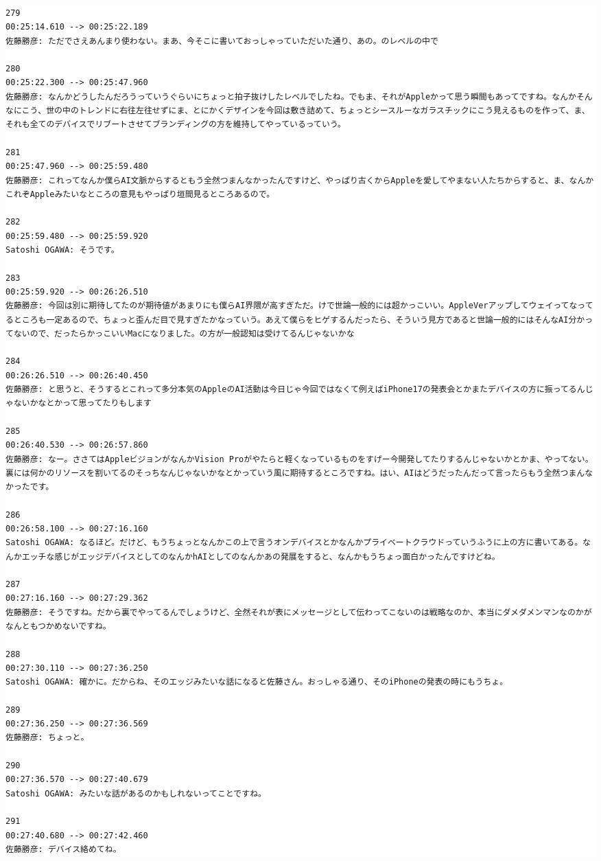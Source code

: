     279
    00:25:14.610 --> 00:25:22.189
    佐藤勝彦: ただでさえあんまり使わない。まあ、今そこに書いておっしゃっていただいた通り、あの。のレベルの中で
    
    280
    00:25:22.300 --> 00:25:47.960
    佐藤勝彦: なんかどうしたんだろうっていうぐらいにちょっと拍子抜けしたレベルでしたね。でもま、それがAppleかって思う瞬間もあってですね。なんかそんなにこう、世の中のトレンドに右往左往せずにま、とにかくデザインを今回は敷き詰めて、ちょっとシースルーなガラスチックにこう見えるものを作って、ま、それも全てのデバイスでリブートさせてブランディングの方を維持してやっているっていう。
    
    281
    00:25:47.960 --> 00:25:59.480
    佐藤勝彦: これってなんか僕らAI文脈からするともう全然つまんなかったんですけど、やっぱり古くからAppleを愛してやまない人たちからすると、ま、なんかこれぞAppleみたいなところの意見もやっぱり垣間見るところあるので。
    
    282
    00:25:59.480 --> 00:25:59.920
    Satoshi OGAWA: そうです。
    
    283
    00:25:59.920 --> 00:26:26.510
    佐藤勝彦: 今回は別に期待してたのが期待値があまりにも僕らAI界隈が高すぎただ。けで世論一般的には超かっこいい。AppleVerアップしてウェイってなってるところも一定あるので、ちょっと歪んだ目で見すぎたかなっていう。あえて僕らをヒゲするんだったら、そういう見方であると世論一般的にはそんなAI分かってないので、だったらかっこいいMacになりました。の方が一般認知は受けてるんじゃないかな
    
    284
    00:26:26.510 --> 00:26:40.450
    佐藤勝彦: と思うと、そうするとこれって多分本気のAppleのAI活動は今日じゃ今回ではなくて例えばiPhone17の発表会とかまたデバイスの方に振ってるんじゃないかなとかって思ってたりもします
    
    285
    00:26:40.530 --> 00:26:57.860
    佐藤勝彦: なー。ささてはAppleビジョンがなんかVision Proがやたらと軽くなっているものをすげー今開発してたりするんじゃないかとかま、やってない。裏には何かのリソースを割いてるのそっちなんじゃないかなとかっていう風に期待するところですね。はい、AIはどうだったんだって言ったらもう全然つまんなかったです。
    
    286
    00:26:58.100 --> 00:27:16.160
    Satoshi OGAWA: なるほど。だけど、もうちょっとなんかこの上で言うオンデバイスとかなんかプライベートクラウドっていうふうに上の方に書いてある。なんかエッチな感じがエッジデバイスとしてのなんかhAIとしてのなんかあの発展をすると、なんかもうちょっ面白かったんですけどね。
    
    287
    00:27:16.160 --> 00:27:29.362
    佐藤勝彦: そうですね。だから裏でやってるんでしょうけど、全然それが表にメッセージとして伝わってこないのは戦略なのか、本当にダメダメンマンなのかがなんともつかめないですね。
    
    288
    00:27:30.110 --> 00:27:36.250
    Satoshi OGAWA: 確かに。だからね、そのエッジみたいな話になると佐藤さん。おっしゃる通り、そのiPhoneの発表の時にもうちょ。
    
    289
    00:27:36.250 --> 00:27:36.569
    佐藤勝彦: ちょっと。
    
    290
    00:27:36.570 --> 00:27:40.679
    Satoshi OGAWA: みたいな話があるのかもしれないってことですね。
    
    291
    00:27:40.680 --> 00:27:42.460
    佐藤勝彦: デバイス絡めてね。
    
